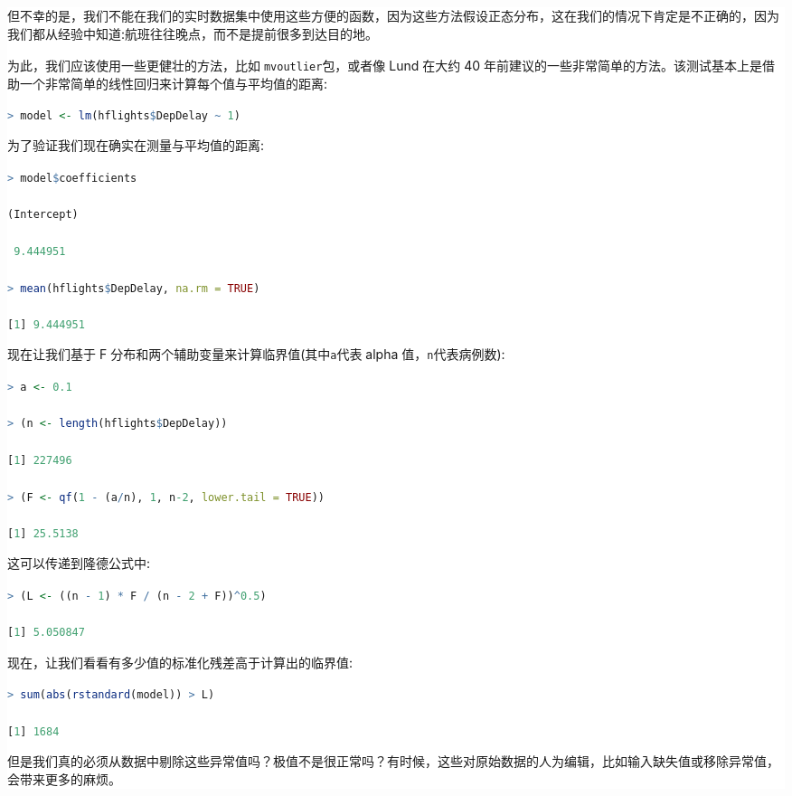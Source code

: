 但不幸的是，我们不能在我们的实时数据集中使用这些方便的函数，因为这些方法假设正态分布，这在我们的情况下肯定是不正确的，因为我们都从经验中知道:航班往往晚点，而不是提前很多到达目的地。

为此，我们应该使用一些更健壮的方法，比如 `mvoutlier`包，或者像 Lund 在大约 40 年前建议的一些非常简单的方法。该测试基本上是借助一个非常简单的线性回归来计算每个值与平均值的距离:

```r
> model <- lm(hflights$DepDelay ~ 1)

```

为了验证我们现在确实在测量与平均值的距离:

```r
> model$coefficients

(Intercept) 

 9.444951 

> mean(hflights$DepDelay, na.rm = TRUE)

[1] 9.444951

```

现在让我们基于 F 分布和两个辅助变量来计算临界值(其中`a`代表 alpha 值，`n`代表病例数):

```r
> a <- 0.1

> (n <- length(hflights$DepDelay))

[1] 227496

> (F <- qf(1 - (a/n), 1, n-2, lower.tail = TRUE))

[1] 25.5138

```

这可以传递到隆德公式中:

```r
> (L <- ((n - 1) * F / (n - 2 + F))^0.5)

[1] 5.050847

```

现在，让我们看看有多少值的标准化残差高于计算出的临界值:

```r
> sum(abs(rstandard(model)) > L)

[1] 1684

```

但是我们真的必须从数据中剔除这些异常值吗？极值不是很正常吗？有时候，这些对原始数据的人为编辑，比如输入缺失值或移除异常值，会带来更多的麻烦。
